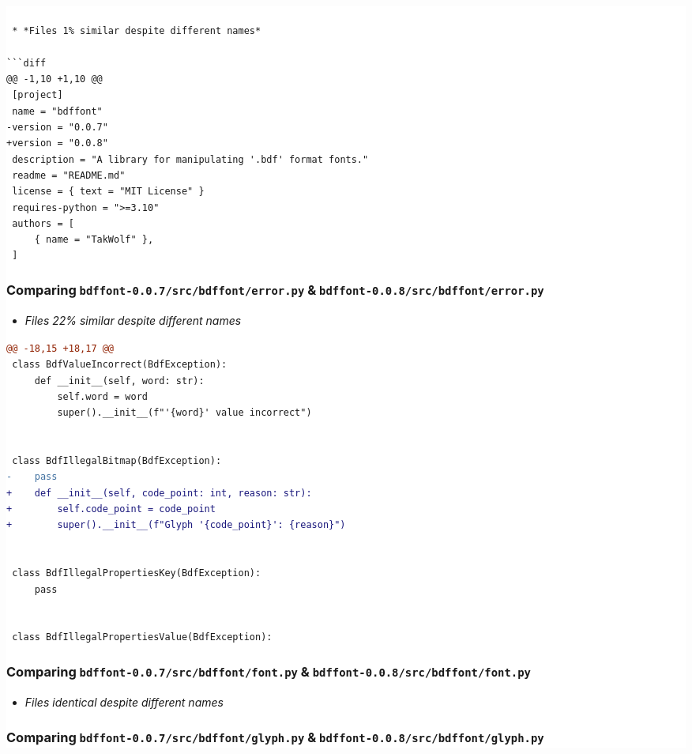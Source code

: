 ```

 * *Files 1% similar despite different names*

```diff
@@ -1,10 +1,10 @@
 [project]
 name = "bdffont"
-version = "0.0.7"
+version = "0.0.8"
 description = "A library for manipulating '.bdf' format fonts."
 readme = "README.md"
 license = { text = "MIT License" }
 requires-python = ">=3.10"
 authors = [
     { name = "TakWolf" },
 ]
```

### Comparing `bdffont-0.0.7/src/bdffont/error.py` & `bdffont-0.0.8/src/bdffont/error.py`

 * *Files 22% similar despite different names*

```diff
@@ -18,15 +18,17 @@
 class BdfValueIncorrect(BdfException):
     def __init__(self, word: str):
         self.word = word
         super().__init__(f"'{word}' value incorrect")
 
 
 class BdfIllegalBitmap(BdfException):
-    pass
+    def __init__(self, code_point: int, reason: str):
+        self.code_point = code_point
+        super().__init__(f"Glyph '{code_point}': {reason}")
 
 
 class BdfIllegalPropertiesKey(BdfException):
     pass
 
 
 class BdfIllegalPropertiesValue(BdfException):
```

### Comparing `bdffont-0.0.7/src/bdffont/font.py` & `bdffont-0.0.8/src/bdffont/font.py`

 * *Files identical despite different names*

### Comparing `bdffont-0.0.7/src/bdffont/glyph.py` & `bdffont-0.0.8/src/bdffont/glyph.py`
